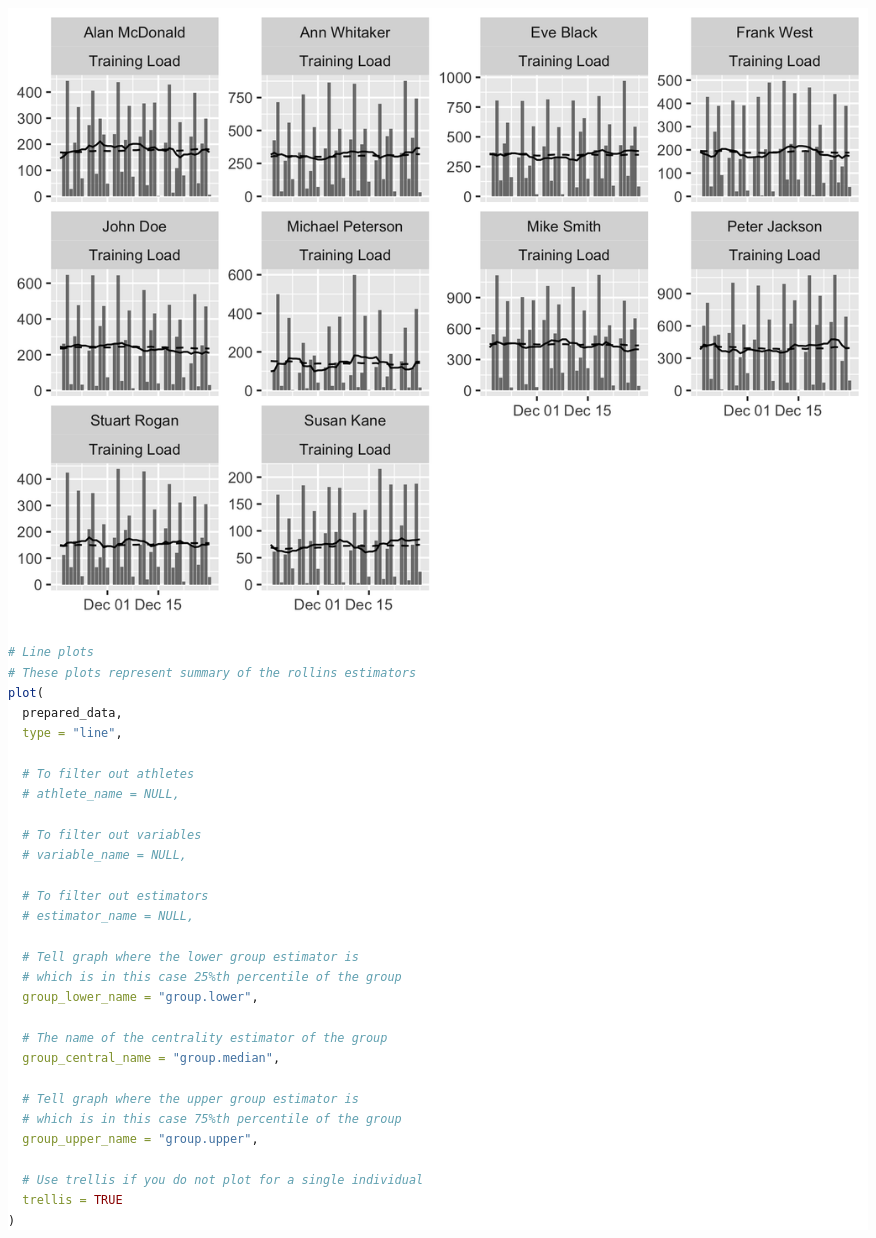 <img src="man/figures/README-unnamed-chunk-2-4.png" width="100%" />

``` r
# Line plots
# These plots represent summary of the rollins estimators
plot(
  prepared_data,
  type = "line",

  # To filter out athletes
  # athlete_name = NULL,

  # To filter out variables
  # variable_name = NULL,

  # To filter out estimators
  # estimator_name = NULL,

  # Tell graph where the lower group estimator is
  # which is in this case 25%th percentile of the group
  group_lower_name = "group.lower",

  # The name of the centrality estimator of the group
  group_central_name = "group.median",

  # Tell graph where the upper group estimator is
  # which is in this case 75%th percentile of the group
  group_upper_name = "group.upper",

  # Use trellis if you do not plot for a single individual
  trellis = TRUE
)
```

